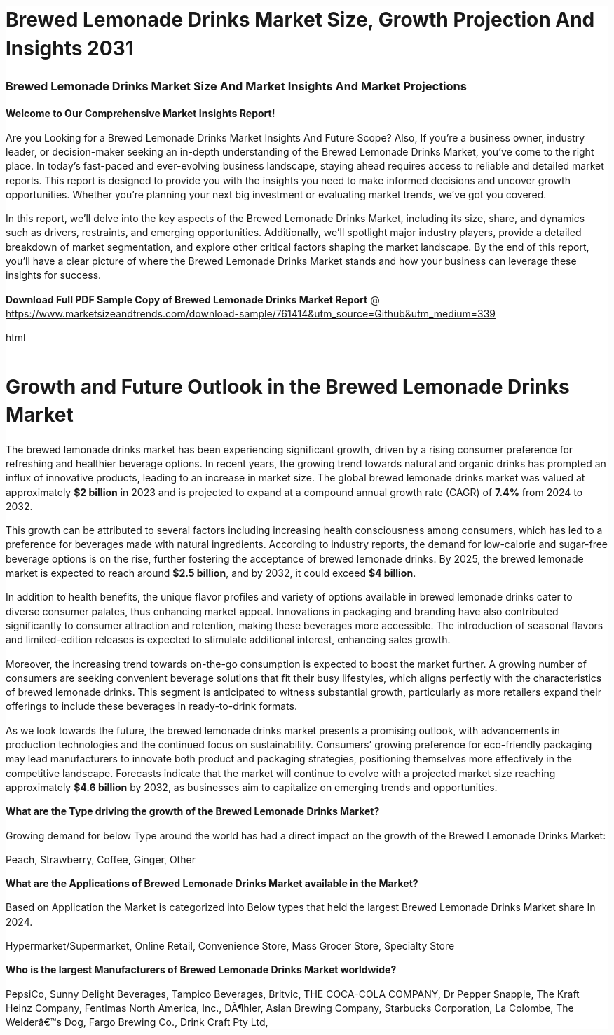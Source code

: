 <h1>Brewed Lemonade Drinks Market Size, Growth Projection And Insights 2031</h1><div class="" data-test-id=""><h3><span class="">Brewed Lemonade Drinks Market Size And Market Insights And Market Projections</span></h3></div><div class="" data-test-id=""><p><strong>Welcome to Our Comprehensive Market Insights Report!</strong></p><p>Are you Looking for a Brewed Lemonade Drinks Market Insights And Future Scope? Also, If you&rsquo;re a business owner, industry leader, or decision-maker seeking an in-depth understanding of the Brewed Lemonade Drinks Market, you&rsquo;ve come to the right place. In today&rsquo;s fast-paced and ever-evolving business landscape, staying ahead requires access to reliable and detailed market reports. This report is designed to provide you with the insights you need to make informed decisions and uncover growth opportunities. Whether you&rsquo;re planning your next big investment or evaluating market trends, we&rsquo;ve got you covered.</p><p>In this report, we&rsquo;ll delve into the key aspects of the Brewed Lemonade Drinks Market, including its size, share, and dynamics such as drivers, restraints, and emerging opportunities. Additionally, we&rsquo;ll spotlight major industry players, provide a detailed breakdown of market segmentation, and explore other critical factors shaping the market landscape. By the end of this report, you&rsquo;ll have a clear picture of where the Brewed Lemonade Drinks Market stands and how your business can leverage these insights for success.</p><p><strong>Download Full PDF Sample Copy of Brewed Lemonade Drinks Market Report</strong> @ <a href="https://www.marketsizeandtrends.com/download-sample/761414&utm_source=Github&utm_medium=339" target="_blank">https://www.marketsizeandtrends.com/download-sample/761414&utm_source=Github&utm_medium=339</a></p></div><div class="" data-test-id=""><p><span class="">html<h1>Growth and Future Outlook in the Brewed Lemonade Drinks Market</h1><p>The brewed lemonade drinks market has been experiencing significant growth, driven by a rising consumer preference for refreshing and healthier beverage options. In recent years, the growing trend towards natural and organic drinks has prompted an influx of innovative products, leading to an increase in market size. The global brewed lemonade drinks market was valued at approximately <strong>$2 billion</strong> in 2023 and is projected to expand at a compound annual growth rate (CAGR) of <strong>7.4%</strong> from 2024 to 2032.</p><p>This growth can be attributed to several factors including increasing health consciousness among consumers, which has led to a preference for beverages made with natural ingredients. According to industry reports, the demand for low-calorie and sugar-free beverage options is on the rise, further fostering the acceptance of brewed lemonade drinks. By 2025, the brewed lemonade market is expected to reach around <strong>$2.5 billion</strong>, and by 2032, it could exceed <strong>$4 billion</strong>.</p><p>In addition to health benefits, the unique flavor profiles and variety of options available in brewed lemonade drinks cater to diverse consumer palates, thus enhancing market appeal. Innovations in packaging and branding have also contributed significantly to consumer attraction and retention, making these beverages more accessible. The introduction of seasonal flavors and limited-edition releases is expected to stimulate additional interest, enhancing sales growth.</p><p>Moreover, the increasing trend towards on-the-go consumption is expected to boost the market further. A growing number of consumers are seeking convenient beverage solutions that fit their busy lifestyles, which aligns perfectly with the characteristics of brewed lemonade drinks. This segment is anticipated to witness substantial growth, particularly as more retailers expand their offerings to include these beverages in ready-to-drink formats.</p><p><strong></strong></p><p>As we look towards the future, the brewed lemonade drinks market presents a promising outlook, with advancements in production technologies and the continued focus on sustainability. Consumers’ growing preference for eco-friendly packaging may lead manufacturers to innovate both product and packaging strategies, positioning themselves more effectively in the competitive landscape. Forecasts indicate that the market will continue to evolve with a projected market size reaching approximately <strong>$4.6 billion</strong> by 2032, as businesses aim to capitalize on emerging trends and opportunities.</p></span></p><p><strong><span class="">What are the&nbsp;Type driving the growth of the Brewed Lemonade Drinks Market?</span></strong></p></div><div class="" data-test-id=""><p><span class="">Growing demand for below Type around the world has had a direct impact on the growth of the Brewed Lemonade Drinks Market:</span></p></div><div class="" data-test-id=""><p>Peach, Strawberry, Coffee, Ginger, Other</p><p><span class=""><strong>What are the&nbsp;Applications&nbsp;of Brewed Lemonade Drinks Market available in the Market?</strong></span></p></div><div class="" data-test-id=""><p><span class="">Based on Application the Market is categorized into Below types that held the largest Brewed Lemonade Drinks Market share In 2024.</span></p></div><div class="" data-test-id=""><p><span class="">Hypermarket/Supermarket, Online Retail, Convenience Store, Mass Grocer Store, Specialty Store</span></p><p><span class=""><strong>Who is the largest Manufacturers of Brewed Lemonade Drinks Market worldwide?</strong></span></p></div><div class="" data-test-id=""><p><span class="">PepsiCo, Sunny Delight Beverages, Tampico Beverages, Britvic, THE COCA-COLA COMPANY, Dr Pepper Snapple, The Kraft Heinz Company, Fentimas North America, Inc., DÃ¶hler, Aslan Brewing Company, Starbucks Corporation, La Colombe, The Welderâ€™s Dog, Fargo Brewing Co., Drink Craft Pty Ltd,